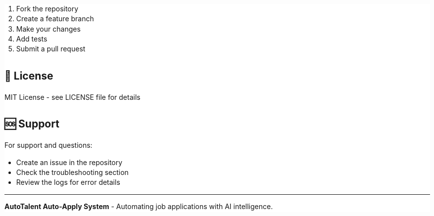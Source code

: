 1. Fork the repository
2. Create a feature branch
3. Make your changes
4. Add tests
5. Submit a pull request

## 📄 License

MIT License - see LICENSE file for details

## 🆘 Support

For support and questions:

- Create an issue in the repository
- Check the troubleshooting section
- Review the logs for error details

---

**AutoTalent Auto-Apply System** - Automating job applications with AI intelligence.
